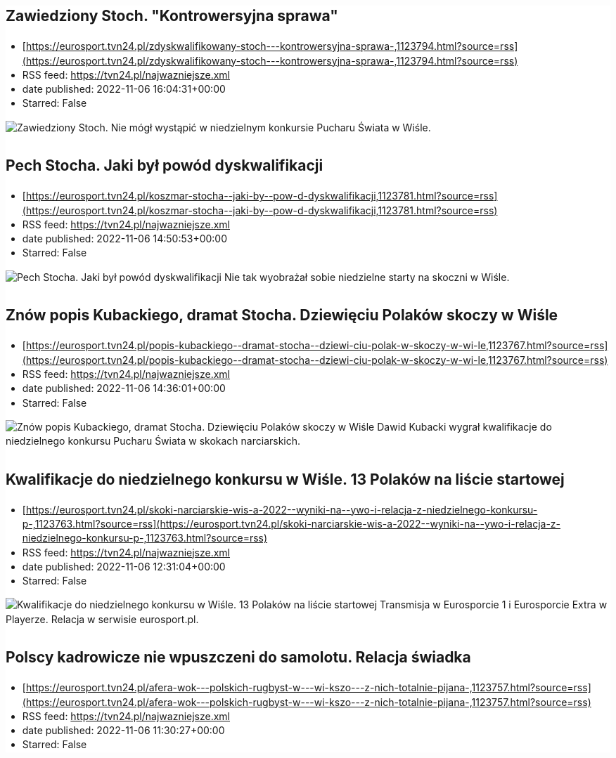 ## Zawiedziony Stoch. "Kontrowersyjna sprawa"
 - [https://eurosport.tvn24.pl/zdyskwalifikowany-stoch---kontrowersyjna-sprawa-,1123794.html?source=rss](https://eurosport.tvn24.pl/zdyskwalifikowany-stoch---kontrowersyjna-sprawa-,1123794.html?source=rss)
 - RSS feed: https://tvn24.pl/najwazniejsze.xml
 - date published: 2022-11-06 16:04:31+00:00
 - Starred: False

<img alt="Zawiedziony Stoch. " src="https://tvn24.pl/najnowsze/cdn-zdjecie-hekj81-kamil-stoch/alternates/LANDSCAPE_1280" />
    Nie mógł wystąpić w niedzielnym konkursie Pucharu Świata w Wiśle.

## Pech Stocha. Jaki był powód dyskwalifikacji
 - [https://eurosport.tvn24.pl/koszmar-stocha--jaki-by--pow-d-dyskwalifikacji,1123781.html?source=rss](https://eurosport.tvn24.pl/koszmar-stocha--jaki-by--pow-d-dyskwalifikacji,1123781.html?source=rss)
 - RSS feed: https://tvn24.pl/najwazniejsze.xml
 - date published: 2022-11-06 14:50:53+00:00
 - Starred: False

<img alt="Pech Stocha. Jaki był powód dyskwalifikacji" src="https://tvn24.pl/najnowsze/cdn-zdjecie-2iet3q-kamil-stoch-w-niedzielnych-kwalifikacjach-w-wisle-6201543/alternates/LANDSCAPE_1280" />
    Nie tak wyobrażał sobie niedzielne starty na skoczni w Wiśle.

## Znów popis Kubackiego, dramat Stocha. Dziewięciu Polaków skoczy w Wiśle
 - [https://eurosport.tvn24.pl/popis-kubackiego--dramat-stocha--dziewi-ciu-polak-w-skoczy-w-wi-le,1123767.html?source=rss](https://eurosport.tvn24.pl/popis-kubackiego--dramat-stocha--dziewi-ciu-polak-w-skoczy-w-wi-le,1123767.html?source=rss)
 - RSS feed: https://tvn24.pl/najwazniejsze.xml
 - date published: 2022-11-06 14:36:01+00:00
 - Starred: False

<img alt="Znów popis Kubackiego, dramat Stocha. Dziewięciu Polaków skoczy w Wiśle" src="https://tvn24.pl/najnowsze/cdn-zdjecie-ahu0yh-dawid-kubacki/alternates/LANDSCAPE_1280" />
    Dawid Kubacki wygrał kwalifikacje do niedzielnego konkursu Pucharu Świata w skokach narciarskich.

## Kwalifikacje do niedzielnego konkursu w Wiśle. 13 Polaków na liście startowej
 - [https://eurosport.tvn24.pl/skoki-narciarskie-wis-a-2022--wyniki-na--ywo-i-relacja-z-niedzielnego-konkursu-p-,1123763.html?source=rss](https://eurosport.tvn24.pl/skoki-narciarskie-wis-a-2022--wyniki-na--ywo-i-relacja-z-niedzielnego-konkursu-p-,1123763.html?source=rss)
 - RSS feed: https://tvn24.pl/najwazniejsze.xml
 - date published: 2022-11-06 12:31:04+00:00
 - Starred: False

<img alt="Kwalifikacje do niedzielnego konkursu w Wiśle. 13 Polaków na liście startowej" src="https://tvn24.pl/najnowsze/cdn-zdjecie-ojjonp-piatek-i-sobota-nalezaly-do-kubackiego/alternates/LANDSCAPE_1280" />
    Transmisja w Eurosporcie 1 i Eurosporcie Extra w Playerze. Relacja w serwisie eurosport.pl.

## Polscy kadrowicze nie wpuszczeni do samolotu. Relacja świadka
 - [https://eurosport.tvn24.pl/afera-wok---polskich-rugbyst-w---wi-kszo---z-nich-totalnie-pijana-,1123757.html?source=rss](https://eurosport.tvn24.pl/afera-wok---polskich-rugbyst-w---wi-kszo---z-nich-totalnie-pijana-,1123757.html?source=rss)
 - RSS feed: https://tvn24.pl/najwazniejsze.xml
 - date published: 2022-11-06 11:30:27+00:00
 - Starred: False
